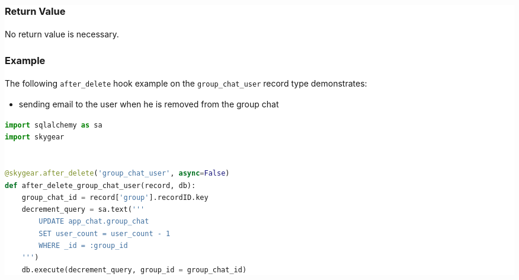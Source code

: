 ### Return Value

No return value is necessary.

### Example

The following `after_delete` hook example on the `group_chat_user` record type
demonstrates:

- sending email to the user when he is removed from the group chat

```python
import sqlalchemy as sa
import skygear


@skygear.after_delete('group_chat_user', async=False)
def after_delete_group_chat_user(record, db):
    group_chat_id = record['group'].recordID.key
    decrement_query = sa.text('''
        UPDATE app_chat.group_chat
        SET user_count = user_count - 1
        WHERE _id = :group_id
    ''')
    db.execute(decrement_query, group_id = group_chat_id)
```

[python-dict]: https://docs.python.org/3.6/tutorial/datastructures.html#dictionaries
[sqlalchemy-conn]: http://docs.sqlalchemy.org/en/latest/core/connections.html#sqlalchemy.engine.Connectioh
[sqlalchemy-textual-sql]: http://docs.sqlalchemy.org/en/latest/core/tutorial.html#using-textual-sql
[doc-acl]: /guides/cloud-db/acl/ios/
[before-save-metadata]: #before-save-metadata
[before-save-func-record]: #before-save-func-record
[cloud-function-container]: /guides/cloud-function/calling-skygear-api/python/#skygear-container
